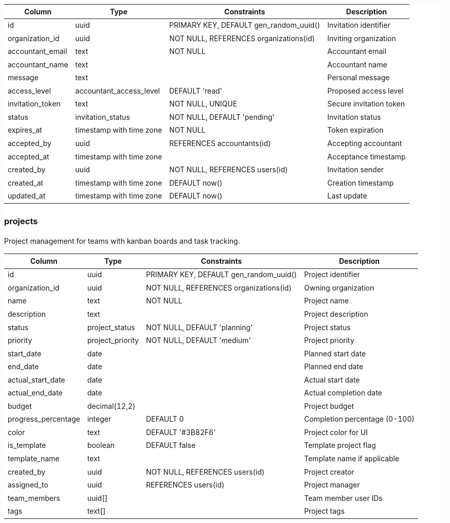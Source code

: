| Column | Type | Constraints | Description |
|--------|------|-------------|-------------|
| id | uuid | PRIMARY KEY, DEFAULT gen_random_uuid() | Invitation identifier |
| organization_id | uuid | NOT NULL, REFERENCES organizations(id) | Inviting organization |
| accountant_email | text | NOT NULL | Accountant email |
| accountant_name | text | | Accountant name |
| message | text | | Personal message |
| access_level | accountant_access_level | DEFAULT 'read' | Proposed access level |
| invitation_token | text | NOT NULL, UNIQUE | Secure invitation token |
| status | invitation_status | NOT NULL, DEFAULT 'pending' | Invitation status |
| expires_at | timestamp with time zone | NOT NULL | Token expiration |
| accepted_by | uuid | REFERENCES accountants(id) | Accepting accountant |
| accepted_at | timestamp with time zone | | Acceptance timestamp |
| created_by | uuid | NOT NULL, REFERENCES users(id) | Invitation sender |
| created_at | timestamp with time zone | DEFAULT now() | Creation timestamp |
| updated_at | timestamp with time zone | DEFAULT now() | Last update |

### projects
Project management for teams with kanban boards and task tracking.

| Column | Type | Constraints | Description |
|--------|------|-------------|-------------|
| id | uuid | PRIMARY KEY, DEFAULT gen_random_uuid() | Project identifier |
| organization_id | uuid | NOT NULL, REFERENCES organizations(id) | Owning organization |
| name | text | NOT NULL | Project name |
| description | text | | Project description |
| status | project_status | NOT NULL, DEFAULT 'planning' | Project status |
| priority | project_priority | NOT NULL, DEFAULT 'medium' | Project priority |
| start_date | date | | Planned start date |
| end_date | date | | Planned end date |
| actual_start_date | date | | Actual start date |
| actual_end_date | date | | Actual completion date |
| budget | decimal(12,2) | | Project budget |
| progress_percentage | integer | DEFAULT 0 | Completion percentage (0-100) |
| color | text | DEFAULT '#3B82F6' | Project color for UI |
| is_template | boolean | DEFAULT false | Template project flag |
| template_name | text | | Template name if applicable |
| created_by | uuid | NOT NULL, REFERENCES users(id) | Project creator |
| assigned_to | uuid | REFERENCES users(id) | Project manager |
| team_members | uuid[] | | Team member user IDs |
| tags | text[] | | Project tags |